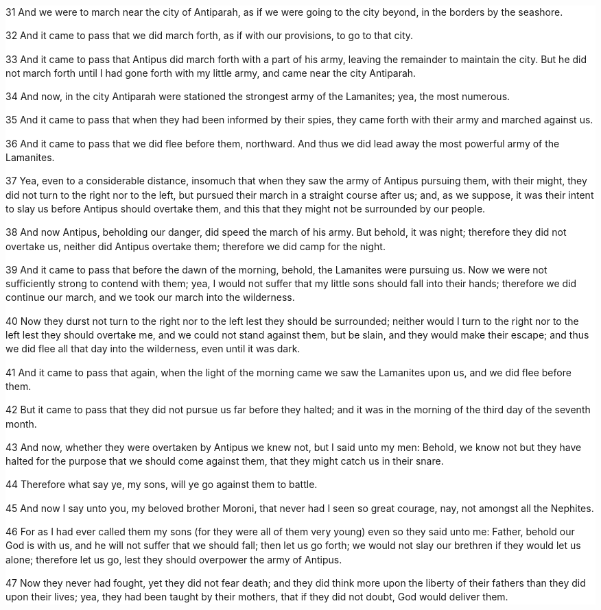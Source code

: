 31 And we were to march near the city of Antiparah, as if we were going to the city beyond, in the borders by the seashore.

32 And it came to pass that we did march forth, as if with our provisions, to go to that city.

33 And it came to pass that Antipus did march forth with a part of his army, leaving the remainder to maintain the city. But he did not march forth until I had gone forth with my little army, and came near the city Antiparah.

34 And now, in the city Antiparah were stationed the strongest army of the Lamanites; yea, the most numerous.

35 And it came to pass that when they had been informed by their spies, they came forth with their army and marched against us.

36 And it came to pass that we did flee before them, northward. And thus we did lead away the most powerful army of the Lamanites.

37 Yea, even to a considerable distance, insomuch that when they saw the army of Antipus pursuing them, with their might, they did not turn to the right nor to the left, but pursued their march in a straight course after us; and, as we suppose, it was their intent to slay us before Antipus should overtake them, and this that they might not be surrounded by our people.

38 And now Antipus, beholding our danger, did speed the march of his army. But behold, it was night; therefore they did not overtake us, neither did Antipus overtake them; therefore we did camp for the night.

39 And it came to pass that before the dawn of the morning, behold, the Lamanites were pursuing us. Now we were not sufficiently strong to contend with them; yea, I would not suffer that my little sons should fall into their hands; therefore we did continue our march, and we took our march into the wilderness.

40 Now they durst not turn to the right nor to the left lest they should be surrounded; neither would I turn to the right nor to the left lest they should overtake me, and we could not stand against them, but be slain, and they would make their escape; and thus we did flee all that day into the wilderness, even until it was dark.

41 And it came to pass that again, when the light of the morning came we saw the Lamanites upon us, and we did flee before them.

42 But it came to pass that they did not pursue us far before they halted; and it was in the morning of the third day of the seventh month.

43 And now, whether they were overtaken by Antipus we knew not, but I said unto my men: Behold, we know not but they have halted for the purpose that we should come against them, that they might catch us in their snare.

44 Therefore what say ye, my sons, will ye go against them to battle.

45 And now I say unto you, my beloved brother Moroni, that never had I seen so great courage, nay, not amongst all the Nephites.

46 For as I had ever called them my sons (for they were all of them very young) even so they said unto me: Father, behold our God is with us, and he will not suffer that we should fall; then let us go forth; we would not slay our brethren if they would let us alone; therefore let us go, lest they should overpower the army of Antipus.

47 Now they never had fought, yet they did not fear death; and they did think more upon the liberty of their fathers than they did upon their lives; yea, they had been taught by their mothers, that if they did not doubt, God would deliver them.
